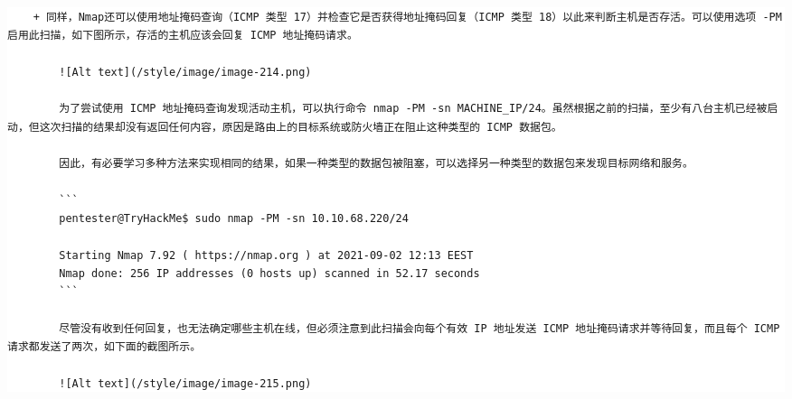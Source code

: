         + 同样，Nmap还可以使用地址掩码查询（ICMP 类型 17）并检查它是否获得地址掩码回复（ICMP 类型 18）以此来判断主机是否存活。可以使用选项 -PM 启用此扫描，如下图所示，存活的主机应该会回复 ICMP 地址掩码请求。

            ![Alt text](/style/image/image-214.png)

            为了尝试使用 ICMP 地址掩码查询发现活动主机，可以执行命令 nmap -PM -sn MACHINE_IP/24。虽然根据之前的扫描，至少有八台主机已经被启动，但这次扫描的结果却没有返回任何内容，原因是路由上的目标系统或防火墙正在阻止这种类型的 ICMP 数据包。

            因此，有必要学习多种方法来实现相同的结果，如果一种类型的数据包被阻塞，可以选择另一种类型的数据包来发现目标网络和服务。

            ```
            pentester@TryHackMe$ sudo nmap -PM -sn 10.10.68.220/24

            Starting Nmap 7.92 ( https://nmap.org ) at 2021-09-02 12:13 EEST
            Nmap done: 256 IP addresses (0 hosts up) scanned in 52.17 seconds
            ```

            尽管没有收到任何回复，也无法确定哪些主机在线，但必须注意到此扫描会向每个有效 IP 地址发送 ICMP 地址掩码请求并等待回复，而且每个 ICMP 请求都发送了两次，如下面的截图所示。

            ![Alt text](/style/image/image-215.png)
